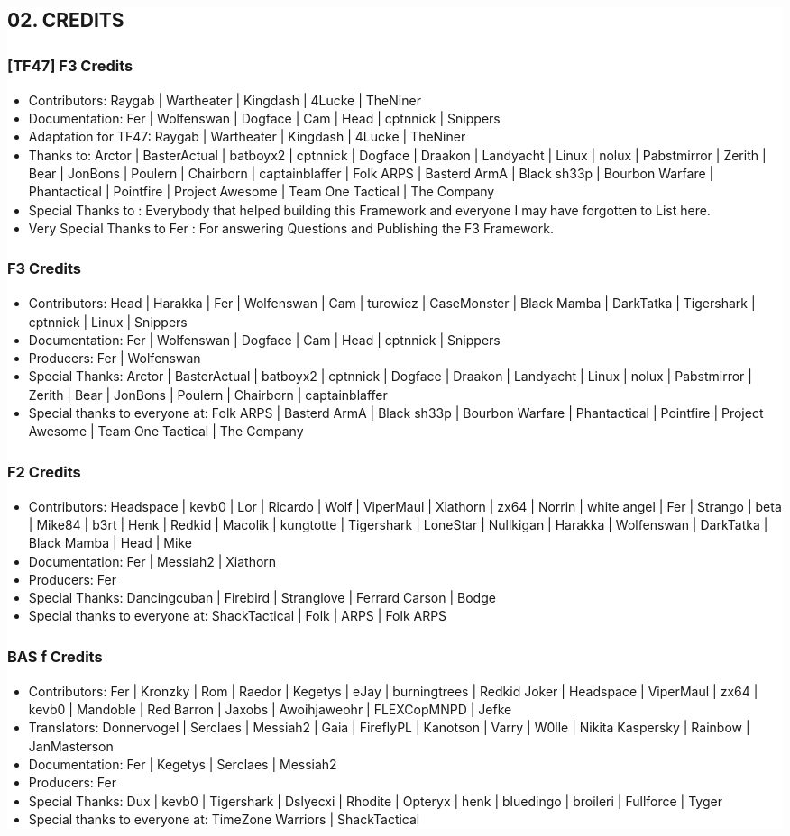

## 02. CREDITS ##

### [TF47] F3 Credits ###

* Contributors: Raygab | Wartheater | Kingdash | 4Lucke | TheNiner 
* Documentation: Fer | Wolfenswan | Dogface | Cam | Head | cptnnick | Snippers
* Adaptation for TF47: Raygab | Wartheater | Kingdash | 4Lucke | TheNiner 
* Thanks to: Arctor | BasterActual | batboyx2 | cptnnick | Dogface | Draakon | Landyacht | Linux | nolux | Pabstmirror | Zerith | Bear | JonBons | Poulern | Chairborn | captainblaffer | Folk ARPS | Basterd ArmA | Black sh33p | Bourbon Warfare | Phantactical | Pointfire | Project Awesome | Team One Tactical | The Company
* Special Thanks to : Everybody that helped building this Framework and everyone I may have forgotten to List here.
* Very Special Thanks to Fer : For answering Questions and Publishing the F3 Framework.


### F3 Credits ###

* Contributors: Head | Harakka | Fer | Wolfenswan | Cam | turowicz | CaseMonster | Black Mamba | DarkTatka | Tigershark | cptnnick | Linux | Snippers
* Documentation: Fer | Wolfenswan | Dogface | Cam | Head | cptnnick | Snippers
* Producers: Fer | Wolfenswan
* Special Thanks: Arctor | BasterActual | batboyx2 | cptnnick | Dogface | Draakon | Landyacht | Linux | nolux | Pabstmirror | Zerith | Bear | JonBons | Poulern | Chairborn | captainblaffer
* Special thanks to everyone at: Folk ARPS | Basterd ArmA | Black sh33p | Bourbon Warfare | Phantactical | Pointfire | Project Awesome | Team One Tactical | The Company

### F2 Credits ###

* Contributors: Headspace | kevb0 | Lor | Ricardo | Wolf | ViperMaul | Xiathorn | zx64 | Norrin | white angel | Fer | Strango | beta | Mike84 | b3rt | Henk | Redkid | Macolik | kungtotte | Tigershark | LoneStar | Nullkigan | Harakka | Wolfenswan | DarkTatka | Black Mamba | Head | Mike
* Documentation: Fer | Messiah2 | Xiathorn
* Producers: Fer
* Special Thanks: Dancingcuban | Firebird | Stranglove | Ferrard Carson | Bodge
* Special thanks to everyone at: ShackTactical | Folk | ARPS | Folk ARPS

### BAS f Credits ###

* Contributors: Fer | Kronzky | Rom | Raedor | Kegetys | eJay | burningtrees | Redkid Joker | Headspace | ViperMaul | zx64 | kevb0 | Mandoble | Red Barron | Jaxobs | Awoihjaweohr | FLEXCopMNPD | Jefke 
* Translators: Donnervogel | Serclaes | Messiah2 | Gaia | FireflyPL | Kanotson | Varry | W0lle | Nikita Kaspersky | Rainbow | JanMasterson
* Documentation: Fer | Kegetys | Serclaes | Messiah2
* Producers: Fer
* Special Thanks: Dux | kevb0 | Tigershark | Dslyecxi | Rhodite | Opteryx | henk | bluedingo | broileri | Fullforce | Tyger
* Special thanks to everyone at: TimeZone Warriors | ShackTactical

